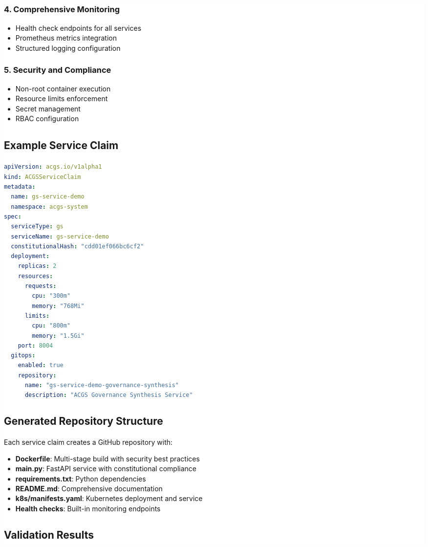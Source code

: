 ### 4. Comprehensive Monitoring
- Health check endpoints for all services
- Prometheus metrics integration
- Structured logging configuration

### 5. Security and Compliance
- Non-root container execution
- Resource limits enforcement
- Secret management
- RBAC configuration

## Example Service Claim

```yaml
apiVersion: acgs.io/v1alpha1
kind: ACGSServiceClaim
metadata:
  name: gs-service-demo
  namespace: acgs-system
spec:
  serviceType: gs
  serviceName: gs-service-demo
  constitutionalHash: "cdd01ef066bc6cf2"
  deployment:
    replicas: 2
    resources:
      requests:
        cpu: "300m"
        memory: "768Mi"
      limits:
        cpu: "800m"
        memory: "1.5Gi"
    port: 8004
  gitops:
    enabled: true
    repository:
      name: "gs-service-demo-governance-synthesis"
      description: "ACGS Governance Synthesis Service"
```

## Generated Repository Structure

Each service claim creates a GitHub repository with:
- **Dockerfile**: Multi-stage build with security best practices
- **main.py**: FastAPI service with constitutional compliance
- **requirements.txt**: Python dependencies
- **README.md**: Comprehensive documentation
- **k8s/manifests.yaml**: Kubernetes deployment and service
- **Health checks**: Built-in monitoring endpoints

## Validation Results
